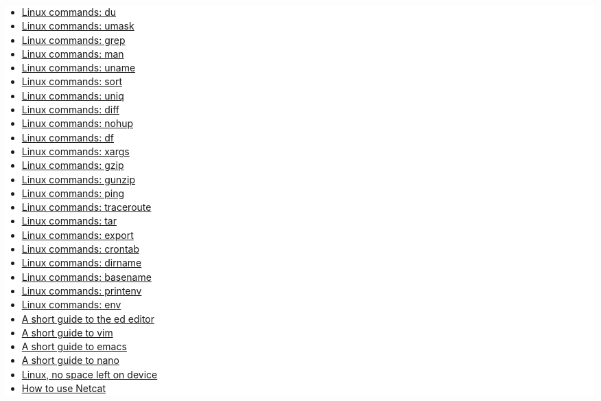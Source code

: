 - [Linux commands: du](https://flaviocopes.com/linux-command-du/)
- [Linux commands: umask](https://flaviocopes.com/linux-command-umask/)
- [Linux commands: grep](https://flaviocopes.com/linux-command-grep/)
- [Linux commands: man](https://flaviocopes.com/linux-command-man/)
- [Linux commands: uname](https://flaviocopes.com/linux-command-uname/)
- [Linux commands: sort](https://flaviocopes.com/linux-command-sort/)
- [Linux commands: uniq](https://flaviocopes.com/linux-command-uniq/)
- [Linux commands: diff](https://flaviocopes.com/linux-command-diff/)
- [Linux commands: nohup](https://flaviocopes.com/linux-command-nohup/)
- [Linux commands: df](https://flaviocopes.com/linux-command-df/)
- [Linux commands: xargs](https://flaviocopes.com/linux-command-xargs/)
- [Linux commands: gzip](https://flaviocopes.com/linux-command-gzip/)
- [Linux commands: gunzip](https://flaviocopes.com/linux-command-gunzip/)
- [Linux commands: ping](https://flaviocopes.com/linux-command-ping/)
- [Linux commands: traceroute](https://flaviocopes.com/linux-command-traceroute/)
- [Linux commands: tar](https://flaviocopes.com/linux-command-tar/)
- [Linux commands: export](https://flaviocopes.com/linux-command-export/)
- [Linux commands: crontab](https://flaviocopes.com/linux-command-crontab/)
- [Linux commands: dirname](https://flaviocopes.com/linux-command-dirname/)
- [Linux commands: basename](https://flaviocopes.com/linux-command-basename/)
- [Linux commands: printenv](https://flaviocopes.com/linux-command-printenv/)
- [Linux commands: env](https://flaviocopes.com/linux-command-env/)
- [A short guide to the ed editor](https://flaviocopes.com/linux-command-ed/)
- [A short guide to vim](https://flaviocopes.com/linux-command-vim/)
- [A short guide to emacs](https://flaviocopes.com/linux-command-emacs/)
- [A short guide to nano](https://flaviocopes.com/linux-command-nano/)
- [Linux, no space left on device](https://flaviocopes.com/linux-no-space-left-on-device/)
- [How to use Netcat](https://flaviocopes.com/netcat/)